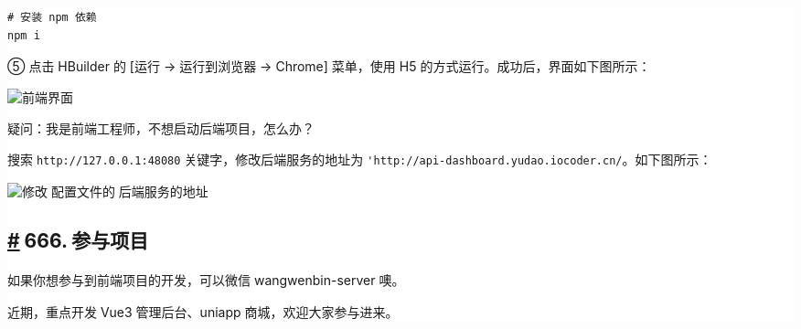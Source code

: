 
```
# 安装 npm 依赖
npm i

```
⑤ 点击 HBuilder 的 [运行 -> 运行到浏览器 -> Chrome] 菜单，使用 H5 的方式运行。成功后，界面如下图所示：

 ![前端界面](https://cloud.iocoder.cn/img/%E5%BF%AB%E9%80%9F%E5%90%AF%E5%8A%A8/%E5%95%86%E5%9F%8E%E7%A7%BB%E5%8A%A8%E7%AB%AF.png)

 疑问：我是前端工程师，不想启动后端项目，怎么办？

 搜索 `http://127.0.0.1:48080` 关键字，修改后端服务的地址为 `'http://api-dashboard.yudao.iocoder.cn/`。如下图所示：

 ![修改  配置文件的  后端服务的地址](https://cloud.iocoder.cn/img/%E5%BF%AB%E9%80%9F%E5%90%AF%E5%8A%A8/%E4%BF%AE%E6%94%B9%E5%89%8D%E5%8F%B0uniapp%E7%9A%84config.png)

 ## [#](#_666-参与项目) 666. 参与项目

 如果你想参与到前端项目的开发，可以微信 wangwenbin-server 噢。

 近期，重点开发 Vue3 管理后台、uniapp 商城，欢迎大家参与进来。

